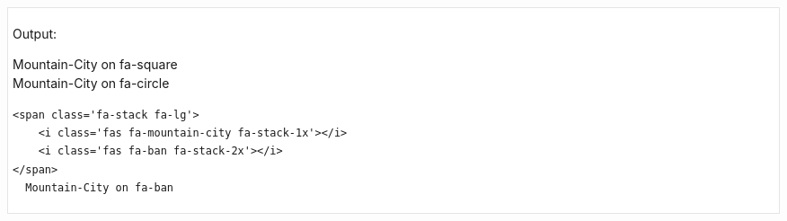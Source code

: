 <div style='border:1px solid rgba(0,0,0,.1);margin-bottom:10px;padding:5px;'>
<p>Output:</p>


<div>
    <span class='fa-stack fa-lg'>
        <i class='far fa-square fa-stack-2x'></i>
        <i class='fas fa-mountain-city fa-stack-1x'></i>
    </span>
      Mountain-City on fa-square<br>
    <span class='fa-stack fa-lg'>
        <i class='fas fa-circle fa-stack-2x'></i>
        <i class='fas fa-mountain-city fa-stack-1x fa-inverse'></i>
    </span>
      Mountain-City on fa-circle<br>

    <span class='fa-stack fa-lg'>
        <i class='fas fa-mountain-city fa-stack-1x'></i>
        <i class='fas fa-ban fa-stack-2x'></i>
    </span>
      Mountain-City on fa-ban
</div>
</div>

